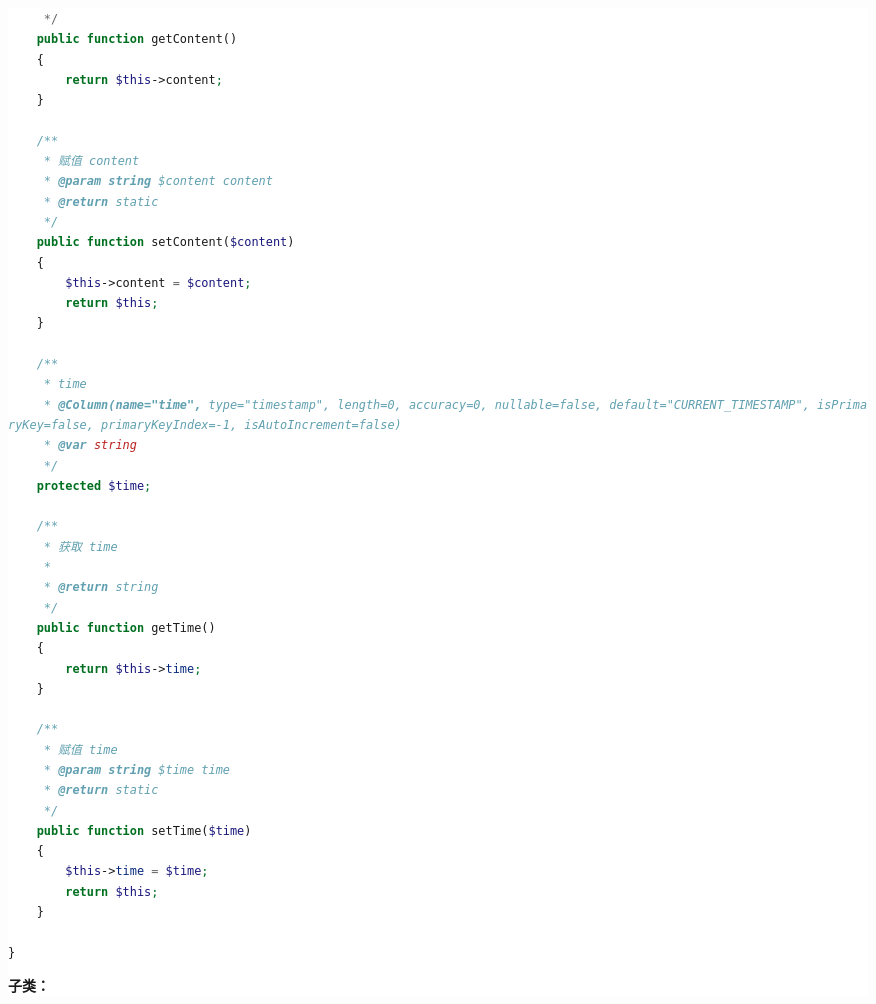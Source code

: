```php
     */
    public function getContent()
    {
        return $this->content;
    }

    /**
     * 赋值 content
     * @param string $content content
     * @return static
     */
    public function setContent($content)
    {
        $this->content = $content;
        return $this;
    }

    /**
     * time
     * @Column(name="time", type="timestamp", length=0, accuracy=0, nullable=false, default="CURRENT_TIMESTAMP", isPrimaryKey=false, primaryKeyIndex=-1, isAutoIncrement=false)
     * @var string
     */
    protected $time;

    /**
     * 获取 time
     *
     * @return string
     */
    public function getTime()
    {
        return $this->time;
    }

    /**
     * 赋值 time
     * @param string $time time
     * @return static
     */
    public function setTime($time)
    {
        $this->time = $time;
        return $this;
    }

}
```

**子类：**
